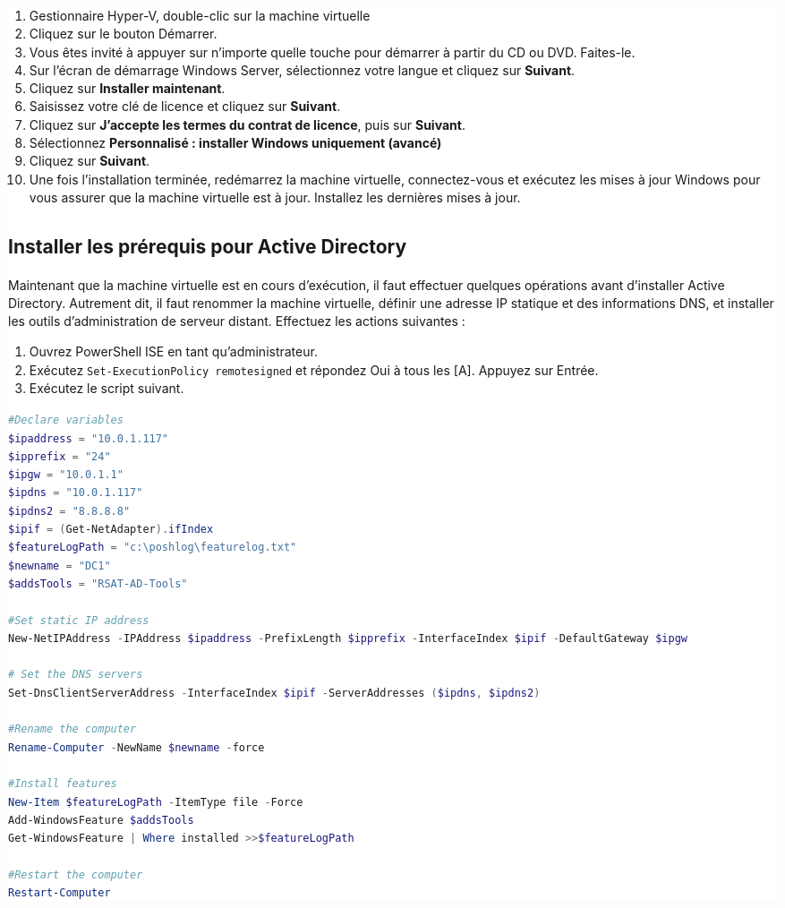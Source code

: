 1. Gestionnaire Hyper-V, double-clic sur la machine virtuelle
2. Cliquez sur le bouton Démarrer.
3. Vous êtes invité à appuyer sur n’importe quelle touche pour démarrer à partir du CD ou DVD. Faites-le.
4. Sur l’écran de démarrage Windows Server, sélectionnez votre langue et cliquez sur **Suivant**.
5. Cliquez sur **Installer maintenant**.
6. Saisissez votre clé de licence et cliquez sur **Suivant**.
7. Cliquez sur **J’accepte les termes du contrat de licence**, puis sur **Suivant**.
8. Sélectionnez **Personnalisé :  installer Windows uniquement (avancé)**
9. Cliquez sur **Suivant**.
10. Une fois l’installation terminée, redémarrez la machine virtuelle, connectez-vous et exécutez les mises à jour Windows pour vous assurer que la machine virtuelle est à jour.  Installez les dernières mises à jour.

## <a name="install-active-directory-pre-requisites"></a>Installer les prérequis pour Active Directory
Maintenant que la machine virtuelle est en cours d’exécution, il faut effectuer quelques opérations avant d’installer Active Directory.  Autrement dit, il faut renommer la machine virtuelle, définir une adresse IP statique et des informations DNS, et installer les outils d’administration de serveur distant.   Effectuez les actions suivantes :

1. Ouvrez PowerShell ISE en tant qu’administrateur.
2. Exécutez `Set-ExecutionPolicy remotesigned` et répondez Oui à tous les [A].  Appuyez sur Entrée.
3. Exécutez le script suivant.

```powershell
#Declare variables
$ipaddress = "10.0.1.117" 
$ipprefix = "24" 
$ipgw = "10.0.1.1" 
$ipdns = "10.0.1.117"
$ipdns2 = "8.8.8.8" 
$ipif = (Get-NetAdapter).ifIndex 
$featureLogPath = "c:\poshlog\featurelog.txt" 
$newname = "DC1"
$addsTools = "RSAT-AD-Tools" 

#Set static IP address
New-NetIPAddress -IPAddress $ipaddress -PrefixLength $ipprefix -InterfaceIndex $ipif -DefaultGateway $ipgw 

# Set the DNS servers
Set-DnsClientServerAddress -InterfaceIndex $ipif -ServerAddresses ($ipdns, $ipdns2)

#Rename the computer 
Rename-Computer -NewName $newname -force 

#Install features 
New-Item $featureLogPath -ItemType file -Force 
Add-WindowsFeature $addsTools 
Get-WindowsFeature | Where installed >>$featureLogPath 

#Restart the computer 
Restart-Computer
```
